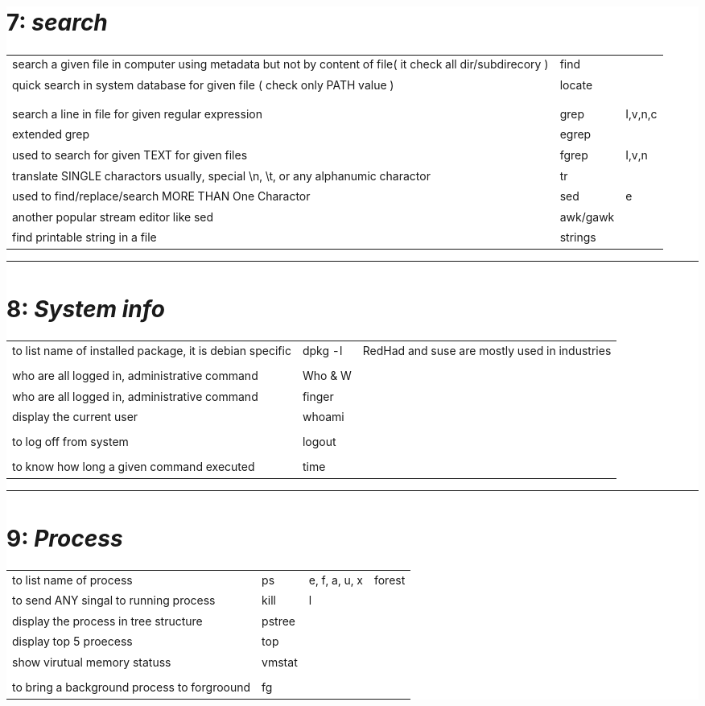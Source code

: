 7: *search*
===========

|                                                                                                           |          |         |
|-----------------------------------------------------------------------------------------------------------|----------|---------|
| search a given file in computer using metadata but not by content of file( it check all dir/subdirecory ) | find     |         |
| quick search in system database for given file ( check only PATH value )                                  | locate   |         |
|                                                                                                           |          |         |
|                                                                                                           |          |         |
| search a line in file for given regular expression                                                        | grep     | I,v,n,c |
| extended grep                                                                                             | egrep    |         |
| used to search for given TEXT for given files                                                             | fgrep    | I,v,n   |
| translate SINGLE charactors usually, special \\n, \\t, or any alphanumic charactor                        | tr       |         |
| used to find/replace/search MORE THAN One Charactor                                                       | sed      | e       |
| another popular stream editor like sed                                                                    | awk/gawk |         |
| find printable string in a file                                                                           | strings  |         |

------------------------------------------------------------------------

8: *System info*
================

|                                                          |         |                                               |
|----------------------------------------------------------|---------|-----------------------------------------------|
| to list name of installed package, it is debian specific | dpkg -l | RedHad and suse are mostly used in industries |
|                                                          |         |                                               |
| who are all logged in, administrative command            | Who & W |                                               |
| who are all logged in, administrative command            | finger  |                                               |
| display the current user                                 | whoami  |                                               |
|                                                          |         |                                               |
| to log off from system                                   | logout  |                                               |
|                                                          |         |                                               |
| to know how long a given command executed                | time    |                                               |

------------------------------------------------------------------------

9: *Process*
============

|                                             |              |               |        |
|---------------------------------------------|--------------|---------------|--------|
| to list name of process                     | ps           | e, f, a, u, x | forest |
| to send ANY singal to running process       | kill         | l             |        |
| display the process in tree structure       | pstree       |               |        |
| display top 5 proecess                      | top          |               |        |
| show virutual memory statuss                | vmstat       |               |        |
|                                             |              |               |        |
| to bring a background process to forgroound | fg           |               |        |